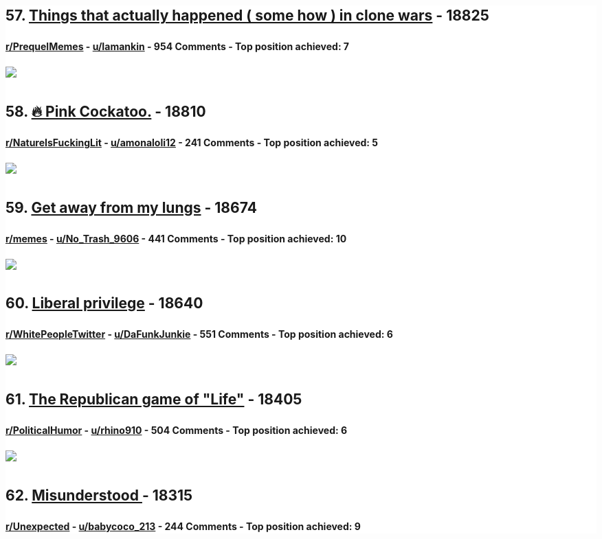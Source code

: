 ## 57. [Things that actually happened ( some how ) in clone wars](http://reddit.com/r/PrequelMemes/comments/12usb7h/things_that_actually_happened_some_how_in_clone/) - 18825
#### [r/PrequelMemes](http://reddit.com/r/PrequelMemes) - [u/Iamankin](http://reddit.com/u/Iamankin) - 954 Comments - Top position achieved: 7

<a href="https://i.redd.it/uixgw4koocva1.jpg"><img src="https://b.thumbs.redditmedia.com/dcgG3e4_CXvZAjOBPdF8NRbjjLm6v_PzPnk96pna7yE.jpg"></img></a>

## 58. [🔥 Pink Cockatoo.](http://reddit.com/r/NatureIsFuckingLit/comments/12v0osp/pink_cockatoo/) - 18810
#### [r/NatureIsFuckingLit](http://reddit.com/r/NatureIsFuckingLit) - [u/amonaloli12](http://reddit.com/u/amonaloli12) - 241 Comments - Top position achieved: 5

<a href="https://i.redd.it/4r4o4fij5gva1.jpg"><img src="https://b.thumbs.redditmedia.com/tkRmMs54QHvvGYdYblZq11lkclSsPe7hiGaNRRC9iXQ.jpg"></img></a>

## 59. [Get away from my lungs](http://reddit.com/r/memes/comments/12vjhpx/get_away_from_my_lungs/) - 18674
#### [r/memes](http://reddit.com/r/memes) - [u/No_Trash_9606](http://reddit.com/u/No_Trash_9606) - 441 Comments - Top position achieved: 10

<a href="https://i.redd.it/847j80qj4iva1.jpg"><img src="https://b.thumbs.redditmedia.com/HHSoEdSa_6OR5kk1eQoyMLp1BLhAGMfNaQ7-1tAgR0k.jpg"></img></a>

## 60. [Liberal privilege](http://reddit.com/r/WhitePeopleTwitter/comments/12v37rm/liberal_privilege/) - 18640
#### [r/WhitePeopleTwitter](http://reddit.com/r/WhitePeopleTwitter) - [u/DaFunkJunkie](http://reddit.com/u/DaFunkJunkie) - 551 Comments - Top position achieved: 6

<a href="https://i.redd.it/jxxiicjaqgva1.jpg"><img src="https://b.thumbs.redditmedia.com/Q9FOOnvi_O2rW3pmacxUAR-I4tV8NIQO_144qeIV1YE.jpg"></img></a>

## 61. [The Republican game of "Life"](http://reddit.com/r/PoliticalHumor/comments/12v43m5/the_republican_game_of_life/) - 18405
#### [r/PoliticalHumor](http://reddit.com/r/PoliticalHumor) - [u/rhino910](http://reddit.com/u/rhino910) - 504 Comments - Top position achieved: 6

<a href="https://i.imgur.com/czGqzAa.gif"><img src="https://a.thumbs.redditmedia.com/B71VluDrxfkfwNPEueP733vRcE__4KFvCj4xwio2Vj4.jpg"></img></a>

## 62. [Misunderstood ](http://reddit.com/r/Unexpected/comments/12uw9vz/misunderstood/) - 18315
#### [r/Unexpected](http://reddit.com/r/Unexpected) - [u/babycoco_213](http://reddit.com/u/babycoco_213) - 244 Comments - Top position achieved: 9
